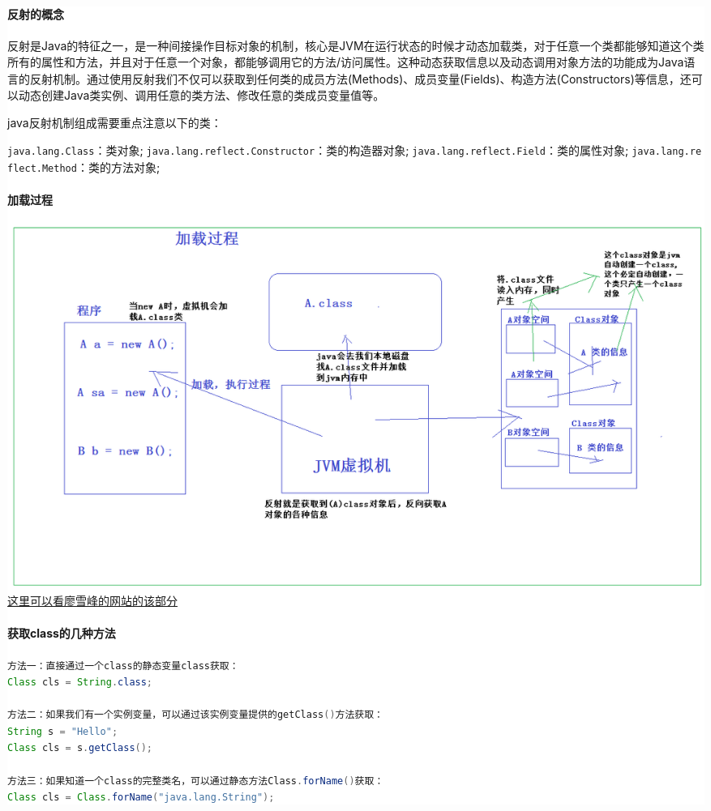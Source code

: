 #### 反射的概念
反射是Java的特征之一，是一种间接操作目标对象的机制，核心是JVM在运行状态的时候才动态加载类，对于任意一个类都能够知道这个类所有的属性和方法，并且对于任意一个对象，都能够调用它的方法/访问属性。这种动态获取信息以及动态调用对象方法的功能成为Java语言的反射机制。通过使用反射我们不仅可以获取到任何类的成员方法(Methods)、成员变量(Fields)、构造方法(Constructors)等信息，还可以动态创建Java类实例、调用任意的类方法、修改任意的类成员变量值等。

java反射机制组成需要重点注意以下的类：

`java.lang.Class`：类对象;
`java.lang.reflect.Constructor`：类的构造器对象;
`java.lang.reflect.Field`：类的属性对象;
`java.lang.reflect.Method`：类的方法对象;

#### 加载过程
<img src="images/1.png">
<a href="https://www.liaoxuefeng.com/wiki/1252599548343744/1264799402020448">这里可以看廖雪峰的网站的该部分</a>

#### 获取class的几种方法
```java
方法一：直接通过一个class的静态变量class获取：
Class cls = String.class;

方法二：如果我们有一个实例变量，可以通过该实例变量提供的getClass()方法获取：
String s = "Hello";
Class cls = s.getClass();

方法三：如果知道一个class的完整类名，可以通过静态方法Class.forName()获取：
Class cls = Class.forName("java.lang.String");
```
